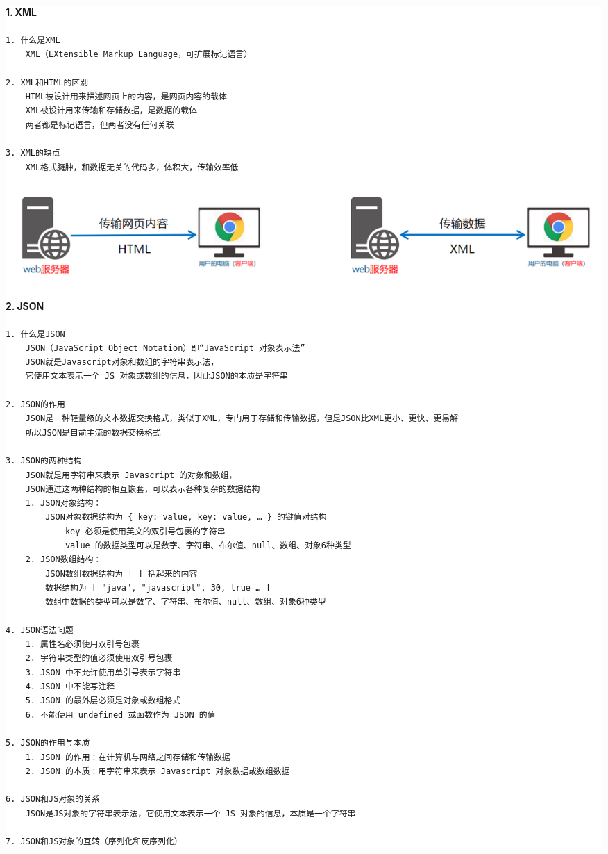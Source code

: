 #### 			1. XML

```
1. 什么是XML
	XML（EXtensible Markup Language，可扩展标记语言）

2. XML和HTML的区别
	HTML被设计用来描述网页上的内容，是网页内容的载体
	XML被设计用来传输和存储数据，是数据的载体
	两者都是标记语言，但两者没有任何关联

3. XML的缺点
	XML格式臃肿，和数据无关的代码多，体积大，传输效率低
```

![image-20221107104530380](assets\image-20221107104530380.png)

#### 2. JSON

```
1. 什么是JSON
	JSON（JavaScript Object Notation）即“JavaScript 对象表示法”
	JSON就是Javascript对象和数组的字符串表示法，
	它使用文本表示一个 JS 对象或数组的信息，因此JSON的本质是字符串

2. JSON的作用
	JSON是一种轻量级的文本数据交换格式，类似于XML，专门用于存储和传输数据，但是JSON比XML更小、更快、更易解
	所以JSON是目前主流的数据交换格式

3. JSON的两种结构
	JSON就是用字符串来表示 Javascript 的对象和数组，
	JSON通过这两种结构的相互嵌套，可以表示各种复杂的数据结构
	1. JSON对象结构：
		JSON对象数据结构为 { key: value, key: value, … } 的键值对结构
			key 必须是使用英文的双引号包裹的字符串
			value 的数据类型可以是数字、字符串、布尔值、null、数组、对象6种类型
	2. JSON数组结构：
		JSON数组数据结构为 [ ] 括起来的内容
		数据结构为 [ "java", "javascript", 30, true … ]
		数组中数据的类型可以是数字、字符串、布尔值、null、数组、对象6种类型

4. JSON语法问题
	1. 属性名必须使用双引号包裹
	2. 字符串类型的值必须使用双引号包裹
	3. JSON 中不允许使用单引号表示字符串
	4. JSON 中不能写注释
	5. JSON 的最外层必须是对象或数组格式
	6. 不能使用 undefined 或函数作为 JSON 的值

5. JSON的作用与本质
	1. JSON 的作用：在计算机与网络之间存储和传输数据
	2. JSON 的本质：用字符串来表示 Javascript 对象数据或数组数据

6. JSON和JS对象的关系
	JSON是JS对象的字符串表示法，它使用文本表示一个 JS 对象的信息，本质是一个字符串

7. JSON和JS对象的互转（序列化和反序列化）
```